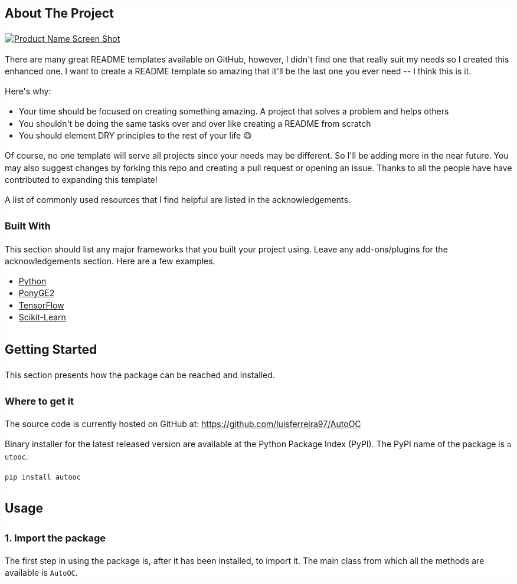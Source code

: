 


## About The Project

[![Product Name Screen Shot][product-screenshot]](https://example.com)

There are many great README templates available on GitHub, however, I didn't find one that really suit my needs so I created this enhanced one. I want to create a README template so amazing that it'll be the last one you ever need -- I think this is it.

Here's why:
* Your time should be focused on creating something amazing. A project that solves a problem and helps others
* You shouldn't be doing the same tasks over and over like creating a README from scratch
* You should element DRY principles to the rest of your life :smile:

Of course, no one template will serve all projects since your needs may be different. So I'll be adding more in the near future. You may also suggest changes by forking this repo and creating a pull request or opening an issue. Thanks to all the people have have contributed to expanding this template!

A list of commonly used resources that I find helpful are listed in the acknowledgements.

### Built With

This section should list any major frameworks that you built your project using. Leave any add-ons/plugins for the acknowledgements section. Here are a few examples.
* [Python](https://www.python.org)
* [PonyGE2](https://github.com/PonyGE/PonyGE2)
* [TensorFlow](https://www.tensorflow.org/)
* [Scikit-Learn](https://scikit-learn.org/)




## Getting Started

This section presents how the package can be reached and installed.

### Where to get it

The source code is currently hosted on GitHub at: https://github.com/luisferreira97/AutoOC

Binary installer for the latest released version are available at the Python Package Index (PyPI). The PyPI name of the package is `autooc`.

```sh
pip install autooc
```


## Usage

### 1. Import the package
The first step in using the package is, after it has been installed, to import it. The main class from which all the methods are available is ```AutoOC```.


[contributors-shield]: https://img.shields.io/github/contributors/othneildrew/Best-README-Template.svg?style=for-the-badge
[contributors-url]: https://github.com/luisferreira97/AutoOC/graphs/contributors
[forks-shield]: https://img.shields.io/github/forks/othneildrew/Best-README-Template.svg?style=for-the-badge
[forks-url]: https://github.com/luisferreira97/AutoOC/network/members
[stars-shield]: https://img.shields.io/github/stars/othneildrew/Best-README-Template.svg?style=for-the-badge
[stars-url]: https://github.com/luisferreira97/AutoOC/stargazers
[issues-shield]: https://img.shields.io/github/issues/othneildrew/Best-README-Template.svg?style=for-the-badge
[issues-url]: https://github.com/luisferreira97/AutoOC/issues
[license-shield]: https://img.shields.io/github/license/othneildrew/Best-README-Template.svg?style=for-the-badge
[license-url]: https://github.com/luisferreira97/AutoOC/blob/master/LICENSE
[linkedin-shield]: https://img.shields.io/badge/-LinkedIn-black.svg?style=for-the-badge&logo=linkedin&colorB=555
[linkedin-url]: https://www.linkedin.com/in/luisferreira97/
[product-screenshot]: images/screenshot.png